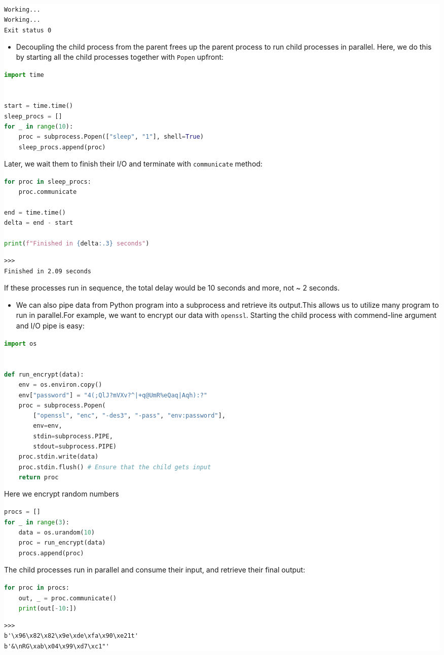     Working...
    Working...
    Exit status 0

* Decoupling the child process from the parent frees up the parent process to run child processes in parallel. Here, we do this by starting all the child processes together with `Popen` upfront:
```python
import time


start = time.time()
sleep_procs = []
for _ in range(10):
    proc = subprocess.Popen(["sleep", "1"], shell=True)
    sleep_procs.append(proc)
```
Later, we wait them to finish their I/O and terminate with `communicate` method:
```python
for proc in sleep_procs:
    proc.communicate

end = time.time()
delta = end - start

print(f"Finished in {delta:.3} seconds")
```
    >>>
    Finished in 2.09 seconds

If these processes run in sequence, the total delay would be 10 seconds and more, not ~ 2 seconds.

* We can also pipe data from Python program into a subprocess and retrieve its output.This allows us to utilize many program to run in parallel.For example, we want to encrypt our data with `openssl`. Starting the child process with commend-line argument and I/O pipe is easy:
```python
import os


def run_encrypt(data):
    env = os.environ.copy()
    env["password"] = "4(;QlJ?mVXv?^|+q@UmR%eQaq|Aqh):?"
    proc = subprocess.Popen(
        ["openssl", "enc", "-des3", "-pass", "env:password"],
        env=env,
        stdin=subprocess.PIPE,
        stdout=subprocess.PIPE)
    proc.stdin.write(data)
    proc.stdin.flush() # Ensure that the child gets input
    return proc
```
Here we encrypt random numbers
```python
procs = []
for _ in range(3):
    data = os.urandom(10)
    proc = run_encrypt(data)
    procs.append(proc)
```
The child processes run in parallel and consume their input, and retrieve their final output:
```python
for proc in procs:
    out, _ = proc.communicate()
    print(out[-10:])
```
    >>>
    b'\x96\x82\x82\x9e\xde\xfa\x90\xe21t'
    b'&\nRG\xab\x04\x99\xd7\xc1"'